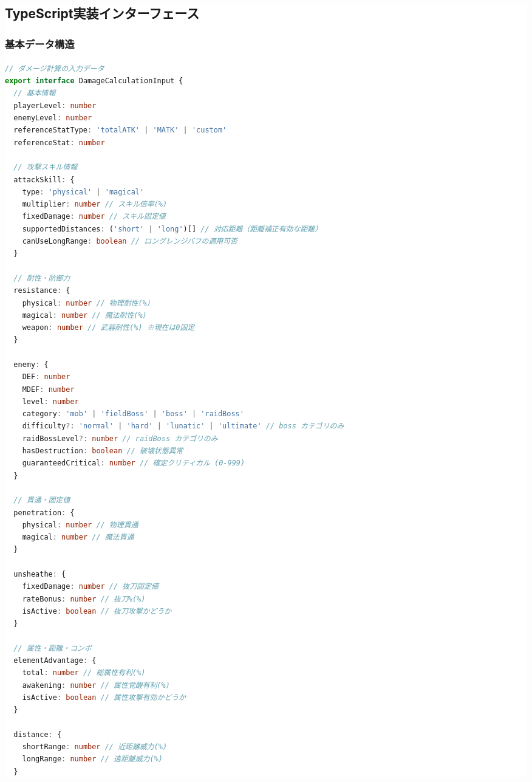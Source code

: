 ## TypeScript実装インターフェース

### 基本データ構造

```typescript
// ダメージ計算の入力データ
export interface DamageCalculationInput {
  // 基本情報
  playerLevel: number
  enemyLevel: number
  referenceStatType: 'totalATK' | 'MATK' | 'custom'
  referenceStat: number
  
  // 攻撃スキル情報
  attackSkill: {
    type: 'physical' | 'magical'
    multiplier: number // スキル倍率(%)
    fixedDamage: number // スキル固定値
    supportedDistances: ('short' | 'long')[] // 対応距離（距離補正有効な距離）
    canUseLongRange: boolean // ロングレンジバフの適用可否
  }
  
  // 耐性・防御力
  resistance: {
    physical: number // 物理耐性(%)
    magical: number // 魔法耐性(%)
    weapon: number // 武器耐性(%) ※現在は0固定
  }
  
  enemy: {
    DEF: number
    MDEF: number
    level: number
    category: 'mob' | 'fieldBoss' | 'boss' | 'raidBoss'
    difficulty?: 'normal' | 'hard' | 'lunatic' | 'ultimate' // boss カテゴリのみ
    raidBossLevel?: number // raidBoss カテゴリのみ
    hasDestruction: boolean // 破壊状態異常
    guaranteedCritical: number // 確定クリティカル (0-999)
  }
  
  // 貫通・固定値
  penetration: {
    physical: number // 物理貫通
    magical: number // 魔法貫通
  }
  
  unsheathe: {
    fixedDamage: number // 抜刀固定値
    rateBonus: number // 抜刀%(%)
    isActive: boolean // 抜刀攻撃かどうか
  }
  
  // 属性・距離・コンボ
  elementAdvantage: {
    total: number // 総属性有利(%)
    awakening: number // 属性覚醒有利(%)
    isActive: boolean // 属性攻撃有効かどうか
  }
  
  distance: {
    shortRange: number // 近距離威力(%)
    longRange: number // 遠距離威力(%)
  }
```